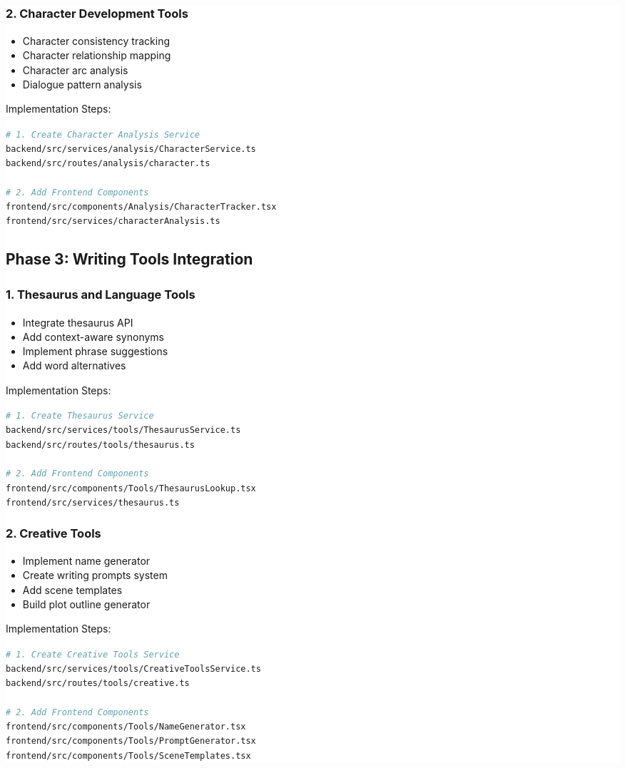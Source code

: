 ### 2. Character Development Tools
- Character consistency tracking
- Character relationship mapping
- Character arc analysis
- Dialogue pattern analysis

Implementation Steps:
```bash
# 1. Create Character Analysis Service
backend/src/services/analysis/CharacterService.ts
backend/src/routes/analysis/character.ts

# 2. Add Frontend Components
frontend/src/components/Analysis/CharacterTracker.tsx
frontend/src/services/characterAnalysis.ts
```

## Phase 3: Writing Tools Integration

### 1. Thesaurus and Language Tools
- Integrate thesaurus API
- Add context-aware synonyms
- Implement phrase suggestions
- Add word alternatives

Implementation Steps:
```bash
# 1. Create Thesaurus Service
backend/src/services/tools/ThesaurusService.ts
backend/src/routes/tools/thesaurus.ts

# 2. Add Frontend Components
frontend/src/components/Tools/ThesaurusLookup.tsx
frontend/src/services/thesaurus.ts
```

### 2. Creative Tools
- Implement name generator
- Create writing prompts system
- Add scene templates
- Build plot outline generator

Implementation Steps:
```bash
# 1. Create Creative Tools Service
backend/src/services/tools/CreativeToolsService.ts
backend/src/routes/tools/creative.ts

# 2. Add Frontend Components
frontend/src/components/Tools/NameGenerator.tsx
frontend/src/components/Tools/PromptGenerator.tsx
frontend/src/components/Tools/SceneTemplates.tsx
```
